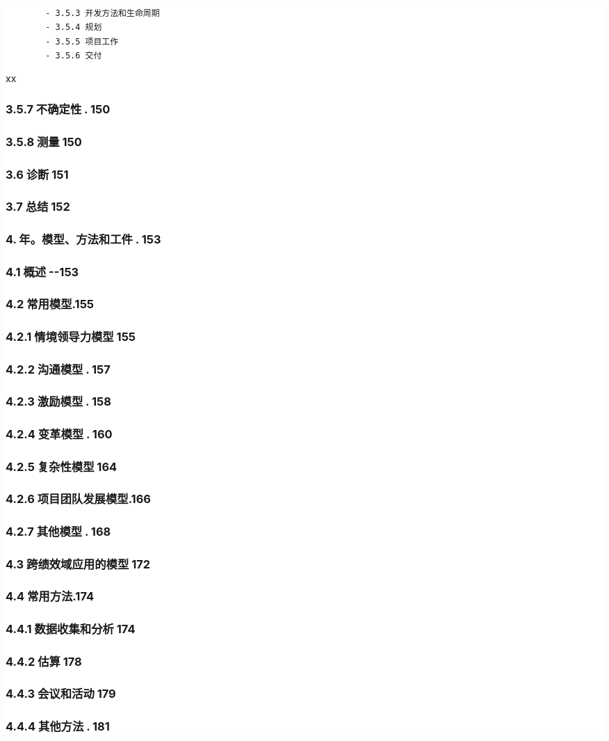             - 3.5.3 开发方法和生命周期
            - 3.5.4 规划
            - 3.5.5 项目工作
            - 3.5.6 交付


xx

### 3.5.7 不确定性 . 150

### 3.5.8 测量  150

### 3.6 诊断  151

### 3.7 总结  152

### 4. 年。模型、方法和工件 . 153

### 4.1 概述 --153

### 4.2 常用模型.155

### 4.2.1 情境领导力模型  155

### 4.2.2 沟通模型 . 157

### 4.2.3 激励模型 . 158

### 4.2.4 变革模型 . 160

### 4.2.5 复杂性模型  164

### 4.2.6 项目团队发展模型.166

### 4.2.7 其他模型 . 168

### 4.3 跨绩效域应用的模型  172

### 4.4 常用方法.174

### 4.4.1 数据收集和分析  174

### 4.4.2 估算  178

### 4.4.3 会议和活动  179

### 4.4.4 其他方法 . 181
